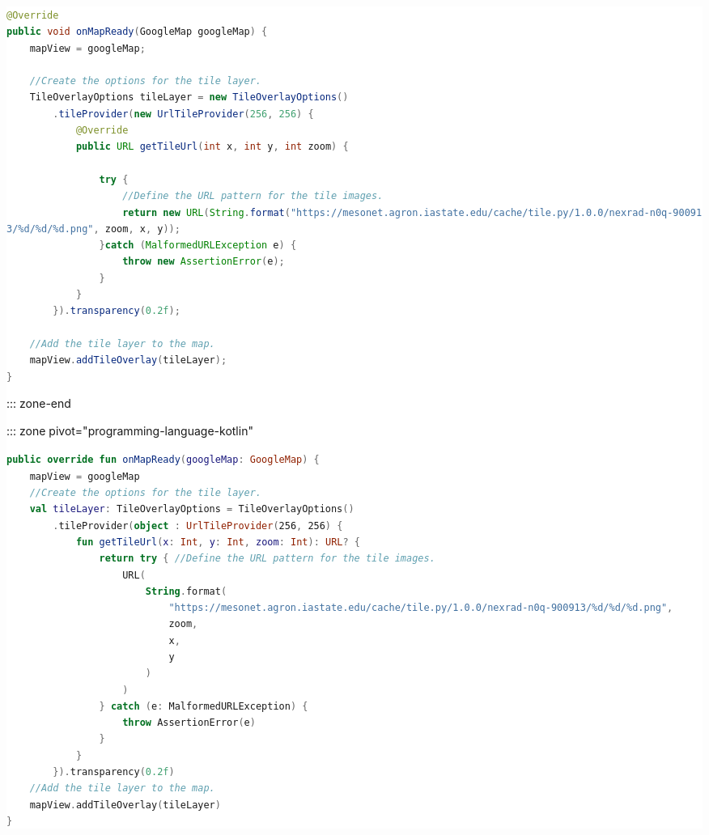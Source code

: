 ```java
@Override
public void onMapReady(GoogleMap googleMap) {
    mapView = googleMap;

    //Create the options for the tile layer.
    TileOverlayOptions tileLayer = new TileOverlayOptions()
        .tileProvider(new UrlTileProvider(256, 256) {
            @Override
            public URL getTileUrl(int x, int y, int zoom) {

                try {
                    //Define the URL pattern for the tile images.
                    return new URL(String.format("https://mesonet.agron.iastate.edu/cache/tile.py/1.0.0/nexrad-n0q-900913/%d/%d/%d.png", zoom, x, y));
                }catch (MalformedURLException e) {
                    throw new AssertionError(e);
                }
            }
        }).transparency(0.2f);

    //Add the tile layer to the map.
    mapView.addTileOverlay(tileLayer);
}
```

::: zone-end

::: zone pivot="programming-language-kotlin"

```kotlin
public override fun onMapReady(googleMap: GoogleMap) {
    mapView = googleMap
    //Create the options for the tile layer.
    val tileLayer: TileOverlayOptions = TileOverlayOptions()
        .tileProvider(object : UrlTileProvider(256, 256) {
            fun getTileUrl(x: Int, y: Int, zoom: Int): URL? {
                return try { //Define the URL pattern for the tile images.
                    URL(
                        String.format(
                            "https://mesonet.agron.iastate.edu/cache/tile.py/1.0.0/nexrad-n0q-900913/%d/%d/%d.png",
                            zoom,
                            x,
                            y
                        )
                    )
                } catch (e: MalformedURLException) {
                    throw AssertionError(e)
                }
            }
        }).transparency(0.2f)
    //Add the tile layer to the map.
    mapView.addTileOverlay(tileLayer)
}
```
